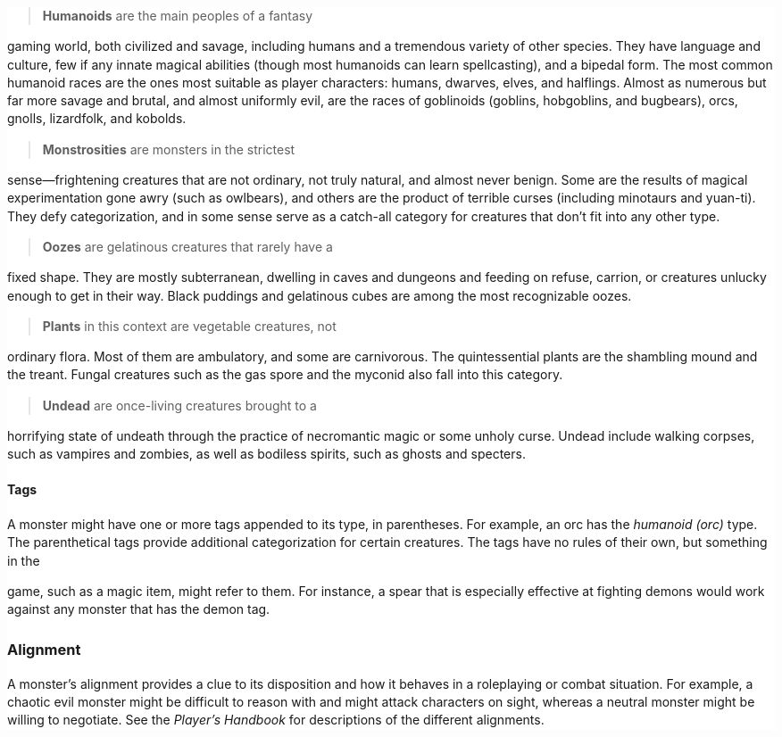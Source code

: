 > **Humanoids** are the main peoples of a fantasy

gaming world, both civilized and savage, including humans and a
tremendous variety of other species. They have language and culture, few
if any innate magical abilities (though most humanoids can learn
spellcasting), and a bipedal form. The most common humanoid races are
the ones most suitable as player characters: humans, dwarves, elves, and
halflings. Almost as numerous but far more savage and brutal, and almost
uniformly evil, are the races of goblinoids (goblins, hobgoblins, and
bugbears), orcs, gnolls, lizardfolk, and kobolds.

> **Monstrosities** are monsters in the strictest

sense—frightening creatures that are not ordinary, not truly natural,
and almost never benign. Some are the results of magical experimentation
gone awry (such as owlbears), and others are the product of terrible
curses (including minotaurs and yuan-­ti). They defy categorization,
and in some sense serve as a catch-­all category for creatures that
don’t fit into any other type.

> **Oozes** are gelatinous creatures that rarely have a

fixed shape. They are mostly subterranean, dwelling in caves and
dungeons and feeding on refuse, carrion, or creatures unlucky enough to
get in their way. Black puddings and gelatinous cubes are among the most
recognizable oozes.

> **Plants** in this context are vegetable creatures, not

ordinary flora. Most of them are ambulatory, and some are carnivorous.
The quintessential plants are the shambling mound and the treant. Fungal
creatures such as the gas spore and the myconid also fall into this
category.

> **Undead** are once-­living creatures brought to a

horrifying state of undeath through the practice of necromantic magic or
some unholy curse. Undead include walking corpses, such as vampires and
zombies, as well as bodiless spirits, such as ghosts and specters.

#### Tags

A monster might have one or more tags appended to its type, in
parentheses. For example, an orc has the *humanoid (orc)* type. The
parenthetical tags provide additional categorization for certain
creatures. The tags have no rules of their own, but something in the

game, such as a magic item, might refer to them. For instance, a spear
that is especially effective at fighting demons would work against any
monster that has the demon tag.

### Alignment

A monster’s alignment provides a clue to its disposition and how it
behaves in a roleplaying or combat situation. For example, a chaotic
evil monster might be difficult to reason with and might attack
characters on sight, whereas a neutral monster might be willing to
negotiate. See the *Player’s Handbook* for descriptions of the different
alignments.
